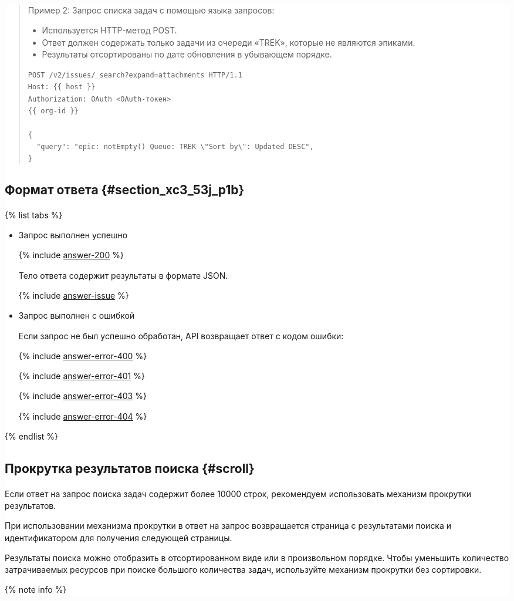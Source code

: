 > Пример 2: Запрос списка задач с помощью языка запросов:
> 
> - Используется HTTP-метод POST.
> - Ответ должен содержать только задачи из очереди «TREK», которые не являются эпиками.
> - Результаты отсортированы по дате обновления в убывающем порядке.
> 
> ```
> POST /v2/issues/_search?expand=attachments HTTP/1.1
> Host: {{ host }}
> Authorization: OAuth <OAuth-токен>
> {{ org-id }}
> 
> {
>   "query": "epic: notEmpty() Queue: TREK \"Sort by\": Updated DESC",
> }
> ```

## Формат ответа {#section_xc3_53j_p1b}

{% list tabs %}

- Запрос выполнен успешно

    {% include [answer-200](../../../_includes/tracker/api/answer-200.md) %}

    Тело ответа содержит результаты в формате JSON.

    {% include [answer-issue](../../../_includes/tracker/api/answer-issue.md) %}

- Запрос выполнен с ошибкой

    Если запрос не был успешно обработан, API возвращает ответ с кодом ошибки:

    {% include [answer-error-400](../../../_includes/tracker/api/answer-error-400.md) %}

    {% include [answer-error-401](../../../_includes/tracker/api/answer-error-401.md) %}

    {% include [answer-error-403](../../../_includes/tracker/api/answer-error-403.md) %}

    {% include [answer-error-404](../../../_includes/tracker/api/answer-error-404.md) %}

{% endlist %}

## Прокрутка результатов поиска {#scroll}

Если ответ на запрос поиска задач содержит более 10000 строк, рекомендуем использовать механизм прокрутки результатов.

При использовании механизма прокрутки в ответ на запрос возвращается страница с результатами поиска и идентификатором для получения следующей страницы. 

Результаты поиска можно отобразить в отсортированном виде или в произвольном порядке. Чтобы уменьшить количество затрачиваемых ресурсов при поиске большого количества задач, используйте механизм прокрутки без сортировки.

{% note info %}
